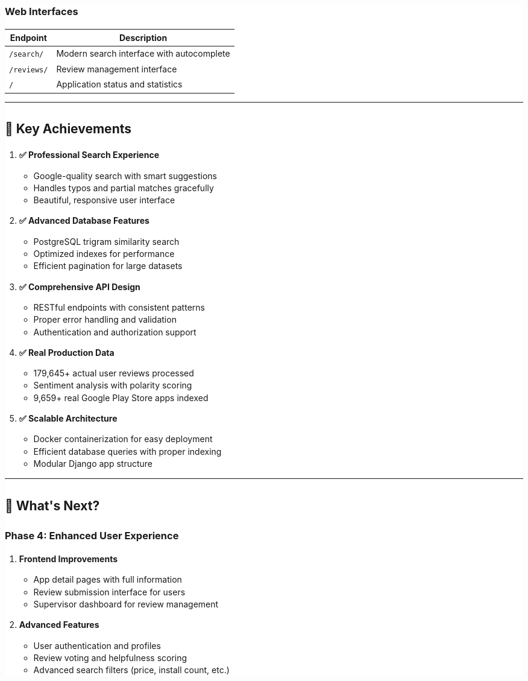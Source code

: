 ### Web Interfaces
| Endpoint | Description |
|----------|-------------|
| `/search/` | Modern search interface with autocomplete |
| `/reviews/` | Review management interface |
| `/` | Application status and statistics |

---

## 🌟 **Key Achievements**

1. **✅ Professional Search Experience**
   - Google-quality search with smart suggestions
   - Handles typos and partial matches gracefully
   - Beautiful, responsive user interface

2. **✅ Advanced Database Features**
   - PostgreSQL trigram similarity search
   - Optimized indexes for performance
   - Efficient pagination for large datasets

3. **✅ Comprehensive API Design**
   - RESTful endpoints with consistent patterns
   - Proper error handling and validation
   - Authentication and authorization support

4. **✅ Real Production Data**
   - 179,645+ actual user reviews processed
   - Sentiment analysis with polarity scoring
   - 9,659+ real Google Play Store apps indexed

5. **✅ Scalable Architecture**
   - Docker containerization for easy deployment
   - Efficient database queries with proper indexing
   - Modular Django app structure

---

## 🎯 **What's Next?**

### **Phase 4: Enhanced User Experience**
1. **Frontend Improvements**
   - App detail pages with full information
   - Review submission interface for users
   - Supervisor dashboard for review management

2. **Advanced Features**
   - User authentication and profiles
   - Review voting and helpfulness scoring
   - Advanced search filters (price, install count, etc.)
